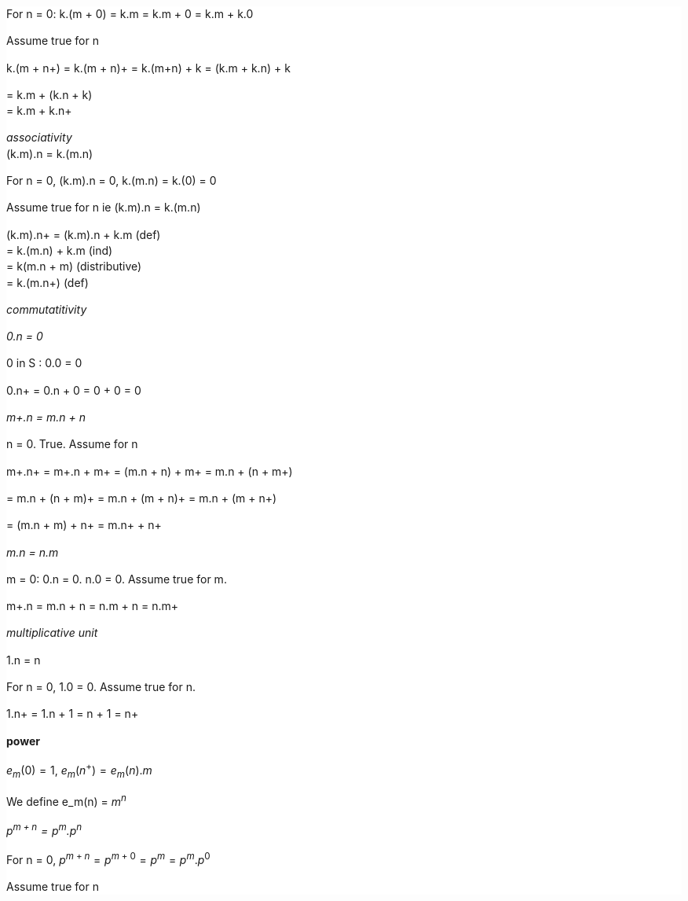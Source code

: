 For n = 0: k.(m + 0) = k.m = k.m + 0 = k.m + k.0

Assume true for n 

k.(m + n+) = k.(m + n)+ = k.(m+n) + k = (k.m + k.n) + k

= k.m + (k.n + k)  
= k.m + k.n+ 

*associativity*  
(k.m).n = k.(m.n)

For n = 0, (k.m).n = 0, k.(m.n) = k.(0) = 0

Assume true for n ie (k.m).n = k.(m.n)

(k.m).n+ = (k.m).n + k.m  (def)  
= k.(m.n) + k.m (ind)  
= k(m.n + m) (distributive)  
= k.(m.n+) (def)

*commutatitivity*  

*0.n = 0*

0 in S : 0.0 = 0

0.n+ = 0.n + 0 = 0 + 0 = 0

*m+.n = m.n + n*

n = 0. True. Assume for n

m+.n+ = m+.n + m+ = (m.n + n) + m+ = m.n + (n + m+)  

= m.n + (n + m)+ = m.n + (m + n)+ = m.n + (m + n+)

= (m.n + m) + n+ = m.n+ + n+

*m.n = n.m*

m = 0: 0.n = 0. n.0 = 0. Assume true for m.

m+.n = m.n + n = n.m + n = n.m+

*multiplicative unit*

1.n = n

For n = 0,  1.0 = 0. Assume true for n.

1.n+ = 1.n + 1 = n + 1 = n+

**power**

$e_m(0) = 1$, $e_m(n^+) = e_m(n).m$

We define e_m(n) = $m^n$

*$p^{m+n} = p^m.p^n$*

For n = 0, $p^{m+n} = p^{m + 0} = p^m = p^m.p^0$

Assume true for n
